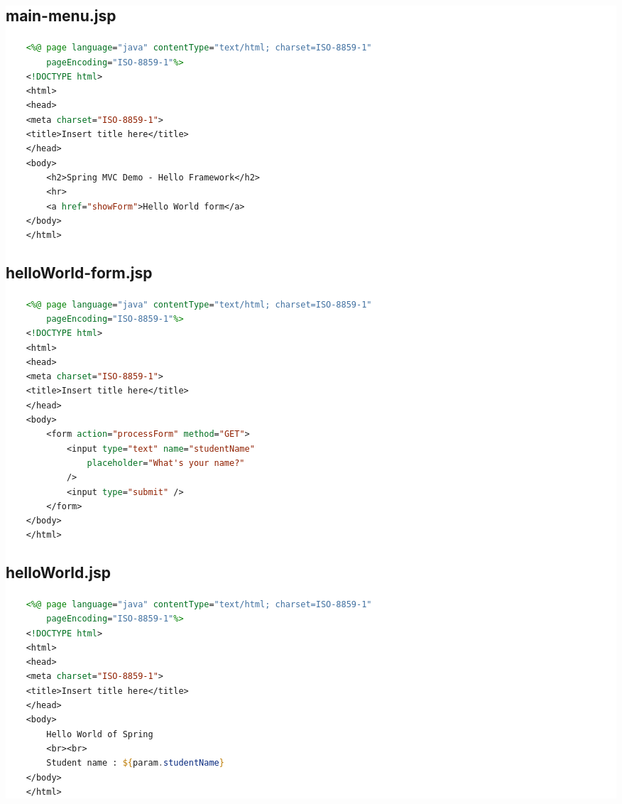## main-menu.jsp
```Jsp
    <%@ page language="java" contentType="text/html; charset=ISO-8859-1"
        pageEncoding="ISO-8859-1"%>
    <!DOCTYPE html>
    <html>
    <head>
    <meta charset="ISO-8859-1">
    <title>Insert title here</title>
    </head>
    <body>
        <h2>Spring MVC Demo - Hello Framework</h2>
        <hr>
        <a href="showForm">Hello World form</a>
    </body>
    </html>
```

## helloWorld-form.jsp
```Jsp
    <%@ page language="java" contentType="text/html; charset=ISO-8859-1"
        pageEncoding="ISO-8859-1"%>
    <!DOCTYPE html>
    <html>
    <head>
    <meta charset="ISO-8859-1">
    <title>Insert title here</title>
    </head>
    <body>
        <form action="processForm" method="GET">
            <input type="text" name="studentName"
                placeholder="What's your name?"
            />
            <input type="submit" />
        </form>
    </body>
    </html>
```

## helloWorld.jsp
```Jsp
    <%@ page language="java" contentType="text/html; charset=ISO-8859-1"
        pageEncoding="ISO-8859-1"%>
    <!DOCTYPE html>
    <html>
    <head>
    <meta charset="ISO-8859-1">
    <title>Insert title here</title>
    </head>
    <body>
        Hello World of Spring
        <br><br>
        Student name : ${param.studentName}
    </body>
    </html>
```
